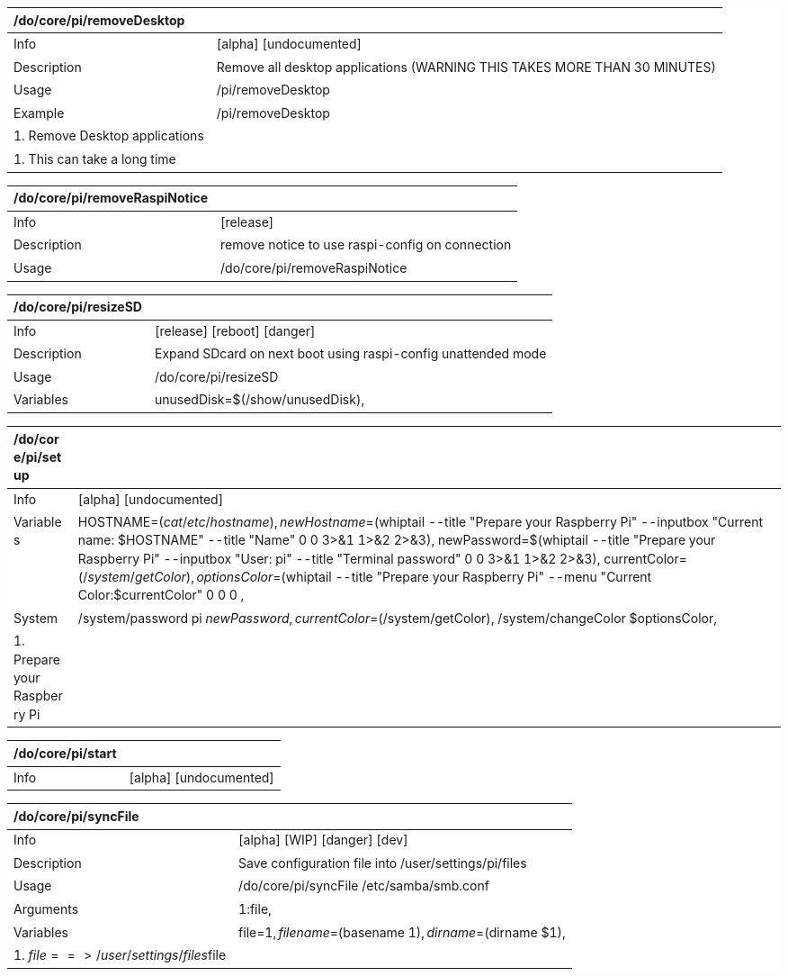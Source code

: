 | /do/core/pi/removeDesktop      |                                                                           |
|:-------------------------------|:--------------------------------------------------------------------------|
| Info                           | [alpha] [undocumented]                                                    |
| Description                    | Remove all desktop applications (WARNING THIS TAKES MORE THAN 30 MINUTES) |
| Usage                          | /pi/removeDesktop                                                         |
| Example                        | /pi/removeDesktop                                                         |
| 1. Remove Desktop applications |                                                                           |
| 1. This can take a long time   |                                                                           |

| /do/core/pi/removeRaspiNotice   |                                                 |
|:--------------------------------|:------------------------------------------------|
| Info                            | [release]                                       |
| Description                     | remove notice to use raspi-config on connection |
| Usage                           | /do/core/pi/removeRaspiNotice                   |

| /do/core/pi/resizeSD   |                                                               |
|:-----------------------|:--------------------------------------------------------------|
| Info                   | [release] [reboot] [danger]                                   |
| Description            | Expand SDcard on next boot using raspi-config unattended mode |
| Usage                  | /do/core/pi/resizeSD                                          |
| Variables              | unusedDisk=$(/show/unusedDisk),                               |

| /do/core/pi/setup            |                                                                                                                                                                                                                                                                                                                                                                                                                                                  |
|:-----------------------------|:-------------------------------------------------------------------------------------------------------------------------------------------------------------------------------------------------------------------------------------------------------------------------------------------------------------------------------------------------------------------------------------------------------------------------------------------------|
| Info                         | [alpha] [undocumented]                                                                                                                                                                                                                                                                                                                                                                                                                           |
| Variables                    | HOSTNAME=$(cat /etc/hostname), newHostname=$(whiptail --title "Prepare your Raspberry Pi" --inputbox "Current name: $HOSTNAME" --title "Name" 0 0 3>&1 1>&2 2>&3), newPassword=$(whiptail --title "Prepare your Raspberry Pi" --inputbox "User: pi" --title "Terminal password" 0 0 3>&1 1>&2 2>&3), currentColor=$(/system/getColor), optionsColor=$(whiptail --title "Prepare your Raspberry Pi" --menu "Current Color:$currentColor" 0 0 0 \, |
| System                       | /system/password pi $newPassword, currentColor=$(/system/getColor), /system/changeColor $optionsColor,                                                                                                                                                                                                                                                                                                                                           |
| 1. Prepare your Raspberry Pi |                                                                                                                                                                                                                                                                                                                                                                                                                                                  |

| /do/core/pi/start   |                        |
|:--------------------|:-----------------------|
| Info                | [alpha] [undocumented] |

| /do/core/pi/syncFile                   |                                                          |
|:---------------------------------------|:---------------------------------------------------------|
| Info                                   | [alpha] [WIP] [danger] [dev]                             |
| Description                            | Save configuration file into /user/settings/pi/files     |
| Usage                                  | /do/core/pi/syncFile /etc/samba/smb.conf                 |
| Arguments                              | 1:file,                                                  |
| Variables                              | file=$1, filename=$(basename $1), dirname=$(dirname $1), |
| 1. $file ==> /user/settings/files$file |                                                          |
